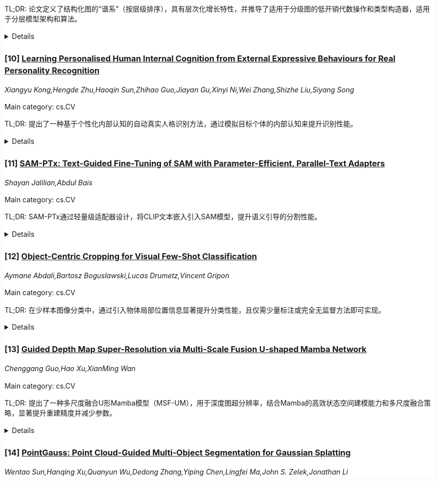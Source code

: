 TL;DR: 论文定义了结构化图的“谱系”（按层级排序），具有层次化增长特性，并推导了适用于分级图的低开销代数操作和类型构造器，适用于分层模型架构和算法。


<details><summary>Details</summary></details>


### [10] [Learning Personalised Human Internal Cognition from External Expressive Behaviours for Real Personality Recognition](https://arxiv.org/abs/2508.00205)
*Xiangyu Kong,Hengde Zhu,Haoqin Sun,Zhihao Guo,Jiayan Gu,Xinyi Ni,Wei Zhang,Shizhe Liu,Siyang Song*

Main category: cs.CV

TL;DR: 提出了一种基于个性化内部认知的自动真实人格识别方法，通过模拟目标个体的内部认知来提升识别性能。


<details><summary>Details</summary></details>


### [11] [SAM-PTx: Text-Guided Fine-Tuning of SAM with Parameter-Efficient, Parallel-Text Adapters](https://arxiv.org/abs/2508.00213)
*Shayan Jalilian,Abdul Bais*

Main category: cs.CV

TL;DR: SAM-PTx通过轻量级适配器设计，将CLIP文本嵌入引入SAM模型，提升语义引导的分割性能。


<details><summary>Details</summary></details>


### [12] [Object-Centric Cropping for Visual Few-Shot Classification](https://arxiv.org/abs/2508.00218)
*Aymane Abdali,Bartosz Boguslawski,Lucas Drumetz,Vincent Gripon*

Main category: cs.CV

TL;DR: 在少样本图像分类中，通过引入物体局部位置信息显著提升分类性能，且仅需少量标注或完全无监督方法即可实现。


<details><summary>Details</summary></details>


### [13] [Guided Depth Map Super-Resolution via Multi-Scale Fusion U-shaped Mamba Network](https://arxiv.org/abs/2508.00248)
*Chenggang Guo,Hao Xu,XianMing Wan*

Main category: cs.CV

TL;DR: 提出了一种多尺度融合U形Mamba模型（MSF-UM），用于深度图超分辨率，结合Mamba的高效状态空间建模能力和多尺度融合策略，显著提升重建精度并减少参数。


<details><summary>Details</summary></details>


### [14] [PointGauss: Point Cloud-Guided Multi-Object Segmentation for Gaussian Splatting](https://arxiv.org/abs/2508.00259)
*Wentao Sun,Hanqing Xu,Quanyun Wu,Dedong Zhang,Yiping Chen,Lingfei Ma,John S. Zelek,Jonathan Li*
